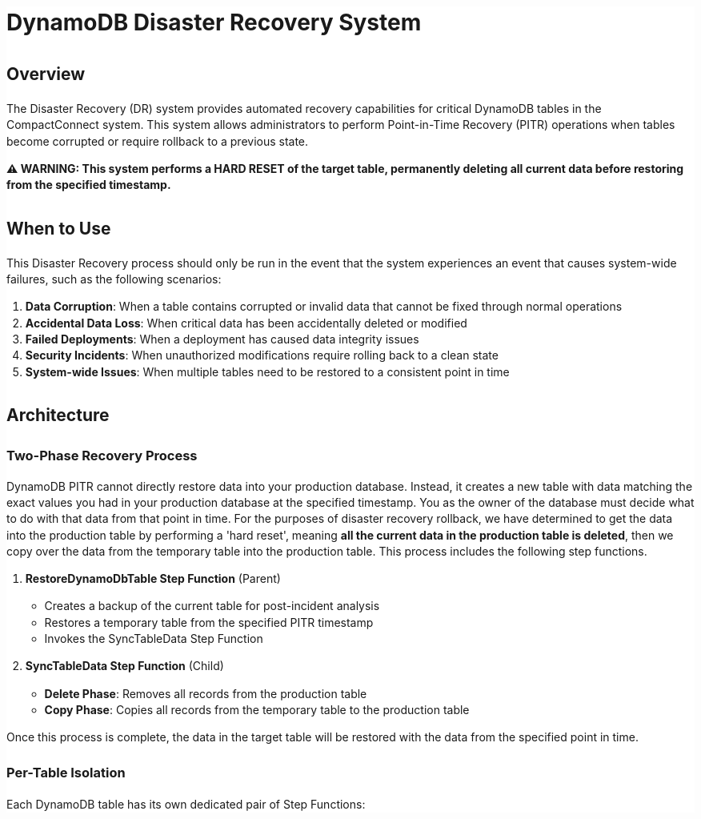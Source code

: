 # DynamoDB Disaster Recovery System

## Overview

The Disaster Recovery (DR) system provides automated recovery capabilities for critical DynamoDB tables in the CompactConnect system. This system allows administrators to perform Point-in-Time Recovery (PITR) operations when tables become corrupted or require rollback to a previous state.

**⚠️ WARNING: This system performs a HARD RESET of the target table, permanently deleting all current data before restoring from the specified timestamp.**

## When to Use

This Disaster Recovery process should only be run in the event that the system experiences an event that causes 
system-wide failures, such as the following scenarios:

1. **Data Corruption**: When a table contains corrupted or invalid data that cannot be fixed through normal operations
2. **Accidental Data Loss**: When critical data has been accidentally deleted or modified
3. **Failed Deployments**: When a deployment has caused data integrity issues
4. **Security Incidents**: When unauthorized modifications require rolling back to a clean state
5. **System-wide Issues**: When multiple tables need to be restored to a consistent point in time

## Architecture

### Two-Phase Recovery Process
DynamoDB PITR cannot directly restore data into your production database. Instead, it creates a new table with data matching the exact values you had in your production database at the specified timestamp. You as the owner of the database must decide what to do with that data from that point in time. For the purposes of disaster recovery rollback, we have determined to get the data into the production table by performing a 'hard reset', meaning **all the current data in the production table is deleted**, then we copy over the data from the temporary table into the production table. This process includes the following step functions. 

1. **RestoreDynamoDbTable Step Function** (Parent)
   - Creates a backup of the current table for post-incident analysis
   - Restores a temporary table from the specified PITR timestamp
   - Invokes the SyncTableData Step Function

2. **SyncTableData Step Function** (Child)
   - **Delete Phase**: Removes all records from the production table
   - **Copy Phase**: Copies all records from the temporary table to the production table

Once this process is complete, the data in the target table will be restored with the data from the specified point in time. 

### Per-Table Isolation

Each DynamoDB table has its own dedicated pair of Step Functions:
